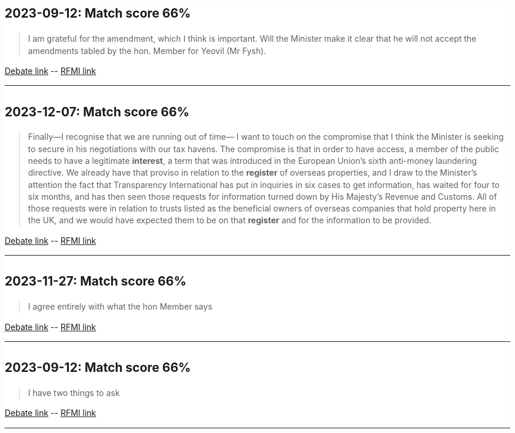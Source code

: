 


## 2023-09-12: Match score 66%

>I am grateful for the amendment, which I think is important. Will the Minister make it clear that he will not accept the amendments tabled by the hon. Member for Yeovil (Mr Fysh).

[Debate link](https://www.theyworkforyou.com/debates/?id=2023-09-12c.807.0)  --  [RFMI link](https://www.theyworkforyou.com/mp/10281/register)


---



## 2023-12-07: Match score 66%

>Finally—I recognise that we are running out of time— I want to touch on the compromise that I think the Minister is seeking to secure in his negotiations with our tax havens. The compromise is that in order to have access, a member of the public needs to have a legitimate **interest**, a term that was introduced in the European Union’s sixth anti-money laundering directive. We already have that proviso in relation to the **register** of overseas properties, and I draw to the Minister’s attention the fact that Transparency International has put in inquiries in six cases to get information, has waited for four to six months, and has then seen those requests for information turned down by His Majesty’s Revenue and Customs. All of those requests were in relation to trusts listed as the beneficial owners of overseas companies that hold property here in the UK, and we would have expected them to be on that **register** and for the information to be provided.

[Debate link](https://www.theyworkforyou.com/debates/?id=2023-12-07b.569.1)  --  [RFMI link](https://www.theyworkforyou.com/mp/10281/register)


---



## 2023-11-27: Match score 66%

>I agree entirely with what the hon Member says

[Debate link](https://www.theyworkforyou.com/debates/?id=2023-11-27a.598.1)  --  [RFMI link](https://www.theyworkforyou.com/mp/10281/register)


---



## 2023-09-12: Match score 66%

>I have two things to ask

[Debate link](https://www.theyworkforyou.com/debates/?id=2023-09-12c.802.3)  --  [RFMI link](https://www.theyworkforyou.com/mp/10281/register)


---
